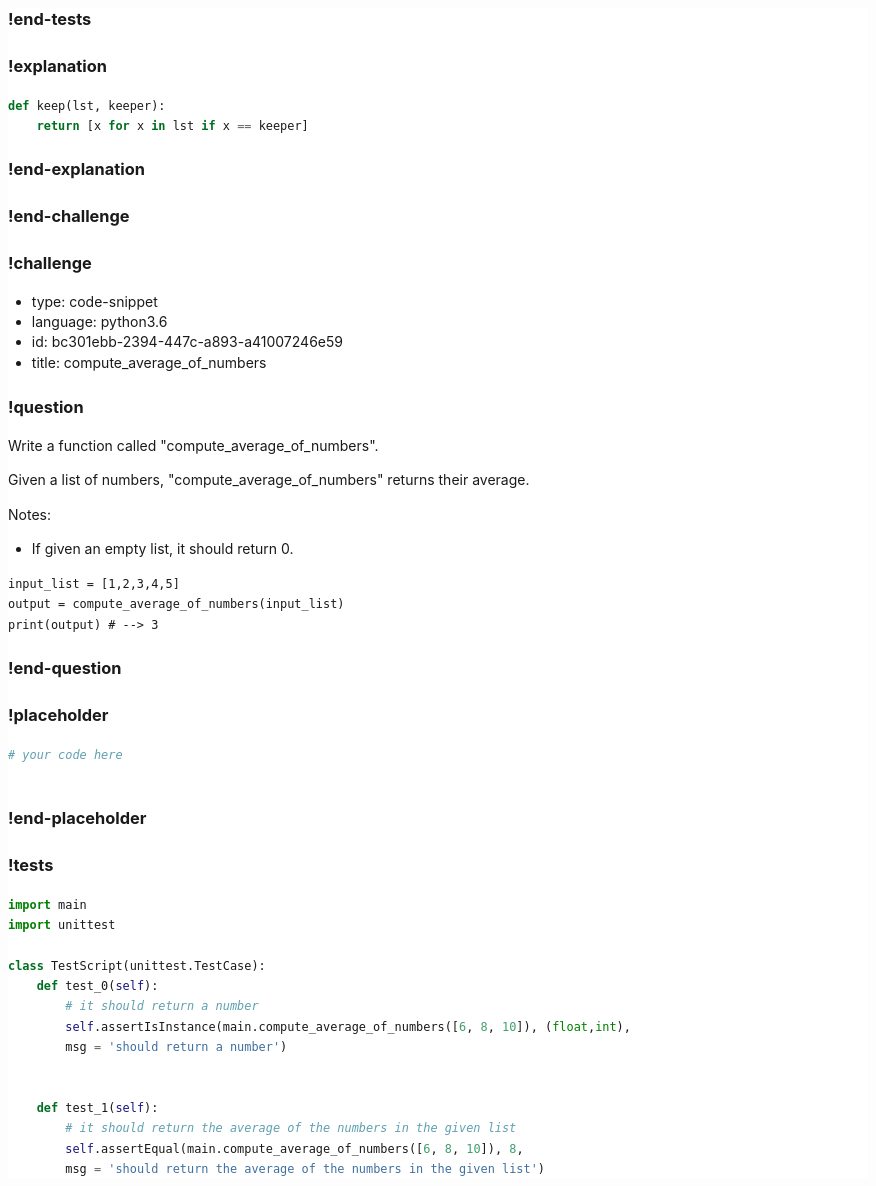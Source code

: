 ### !end-tests

### !explanation
```python
def keep(lst, keeper):
    return [x for x in lst if x == keeper]
```
### !end-explanation

### !end-challenge

### !challenge

* type: code-snippet
* language: python3.6
* id: bc301ebb-2394-447c-a893-a41007246e59
* title: compute_average_of_numbers

### !question

Write a function called "compute_average_of_numbers".

Given a list of numbers, "compute_average_of_numbers" returns their average.

Notes:
* If given an empty list, it should return 0.

```
input_list = [1,2,3,4,5]
output = compute_average_of_numbers(input_list)
print(output) # --> 3
```

### !end-question

### !placeholder

```python
# your code here



```

### !end-placeholder

### !tests

```python
import main
import unittest

class TestScript(unittest.TestCase):
    def test_0(self):
        # it should return a number
        self.assertIsInstance(main.compute_average_of_numbers([6, 8, 10]), (float,int),
        msg = 'should return a number')


    def test_1(self):
        # it should return the average of the numbers in the given list
        self.assertEqual(main.compute_average_of_numbers([6, 8, 10]), 8,
        msg = 'should return the average of the numbers in the given list')


```